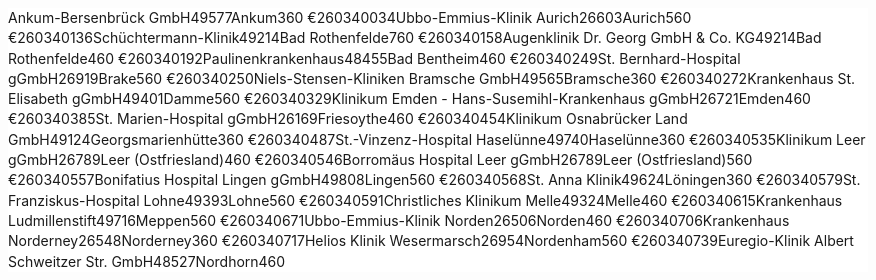 Ankum-Bersenbrück GmbH</td><td style="text-align: center;">49577</td><td style="text-align: left;">Ankum</td><td style="text-align: center;">360 €</td></tr><tr class="even"><td style="text-align: center;">260340034</td><td style="text-align: left;">Ubbo-Emmius-Klinik Aurich</td><td style="text-align: center;">26603</td><td style="text-align: left;">Aurich</td><td style="text-align: center;">560 €</td></tr><tr class="odd"><td style="text-align: center;">260340136</td><td style="text-align: left;">Schüchtermann-Klinik</td><td style="text-align: center;">49214</td><td style="text-align: left;">Bad Rothenfelde</td><td style="text-align: center;">760 €</td></tr><tr class="even"><td style="text-align: center;">260340158</td><td style="text-align: left;">Augenklinik Dr. Georg GmbH &amp; Co. KG</td><td style="text-align: center;">49214</td><td style="text-align: left;">Bad Rothenfelde</td><td style="text-align: center;">460 €</td></tr><tr class="odd"><td style="text-align: center;">260340192</td><td style="text-align: left;">Paulinenkrankenhaus</td><td style="text-align: center;">48455</td><td style="text-align: left;">Bad Bentheim</td><td style="text-align: center;">460 €</td></tr><tr class="even"><td style="text-align: center;">260340249</td><td style="text-align: left;">St. Bernhard-Hospital gGmbH</td><td style="text-align: center;">26919</td><td style="text-align: left;">Brake</td><td style="text-align: center;">560 €</td></tr><tr class="odd"><td style="text-align: center;">260340250</td><td style="text-align: left;">Niels-Stensen-Kliniken Bramsche GmbH</td><td style="text-align: center;">49565</td><td style="text-align: left;">Bramsche</td><td style="text-align: center;">360 €</td></tr><tr class="even"><td style="text-align: center;">260340272</td><td style="text-align: left;">Krankenhaus St. Elisabeth gGmbH</td><td style="text-align: center;">49401</td><td style="text-align: left;">Damme</td><td style="text-align: center;">560 €</td></tr><tr class="odd"><td style="text-align: center;">260340329</td><td style="text-align: left;">Klinikum Emden - Hans-Susemihl-Krankenhaus gGmbH</td><td style="text-align: center;">26721</td><td style="text-align: left;">Emden</td><td style="text-align: center;">460 €</td></tr><tr class="even"><td style="text-align: center;">260340385</td><td style="text-align: left;">St. Marien-Hospital gGmbH</td><td style="text-align: center;">26169</td><td style="text-align: left;">Friesoythe</td><td style="text-align: center;">460 €</td></tr><tr class="odd"><td style="text-align: center;">260340454</td><td style="text-align: left;">Klinikum Osnabrücker Land GmbH</td><td style="text-align: center;">49124</td><td style="text-align: left;">Georgsmarienhütte</td><td style="text-align: center;">360 €</td></tr><tr class="even"><td style="text-align: center;">260340487</td><td style="text-align: left;">St.-Vinzenz-Hospital Haselünne</td><td style="text-align: center;">49740</td><td style="text-align: left;">Haselünne</td><td style="text-align: center;">360 €</td></tr><tr class="odd"><td style="text-align: center;">260340535</td><td style="text-align: left;">Klinikum Leer gGmbH</td><td style="text-align: center;">26789</td><td style="text-align: left;">Leer (Ostfriesland)</td><td style="text-align: center;">460 €</td></tr><tr class="even"><td style="text-align: center;">260340546</td><td style="text-align: left;">Borromäus Hospital Leer gGmbH</td><td style="text-align: center;">26789</td><td style="text-align: left;">Leer (Ostfriesland)</td><td style="text-align: center;">560 €</td></tr><tr class="odd"><td style="text-align: center;">260340557</td><td style="text-align: left;">Bonifatius Hospital Lingen gGmbH</td><td style="text-align: center;">49808</td><td style="text-align: left;">Lingen</td><td style="text-align: center;">560 €</td></tr><tr class="even"><td style="text-align: center;">260340568</td><td style="text-align: left;">St. Anna Klinik</td><td style="text-align: center;">49624</td><td style="text-align: left;">Löningen</td><td style="text-align: center;">360 €</td></tr><tr class="odd"><td style="text-align: center;">260340579</td><td style="text-align: left;">St. Franziskus-Hospital Lohne</td><td style="text-align: center;">49393</td><td style="text-align: left;">Lohne</td><td style="text-align: center;">560 €</td></tr><tr class="even"><td style="text-align: center;">260340591</td><td style="text-align: left;">Christliches Klinikum Melle</td><td style="text-align: center;">49324</td><td style="text-align: left;">Melle</td><td style="text-align: center;">460 €</td></tr><tr class="odd"><td style="text-align: center;">260340615</td><td style="text-align: left;">Krankenhaus Ludmillenstift</td><td style="text-align: center;">49716</td><td style="text-align: left;">Meppen</td><td style="text-align: center;">560 €</td></tr><tr class="even"><td style="text-align: center;">260340671</td><td style="text-align: left;">Ubbo-Emmius-Klinik Norden</td><td style="text-align: center;">26506</td><td style="text-align: left;">Norden</td><td style="text-align: center;">460 €</td></tr><tr class="odd"><td style="text-align: center;">260340706</td><td style="text-align: left;">Krankenhaus Norderney</td><td style="text-align: center;">26548</td><td style="text-align: left;">Norderney</td><td style="text-align: center;">360 €</td></tr><tr class="even"><td style="text-align: center;">260340717</td><td style="text-align: left;">Helios Klinik Wesermarsch</td><td style="text-align: center;">26954</td><td style="text-align: left;">Nordenham</td><td style="text-align: center;">560 €</td></tr><tr class="odd"><td style="text-align: center;">260340739</td><td style="text-align: left;">Euregio-Klinik Albert Schweitzer Str. GmbH</td><td style="text-align: center;">48527</td><td style="text-align: left;">Nordhorn</td><td style="text-align: center;">460